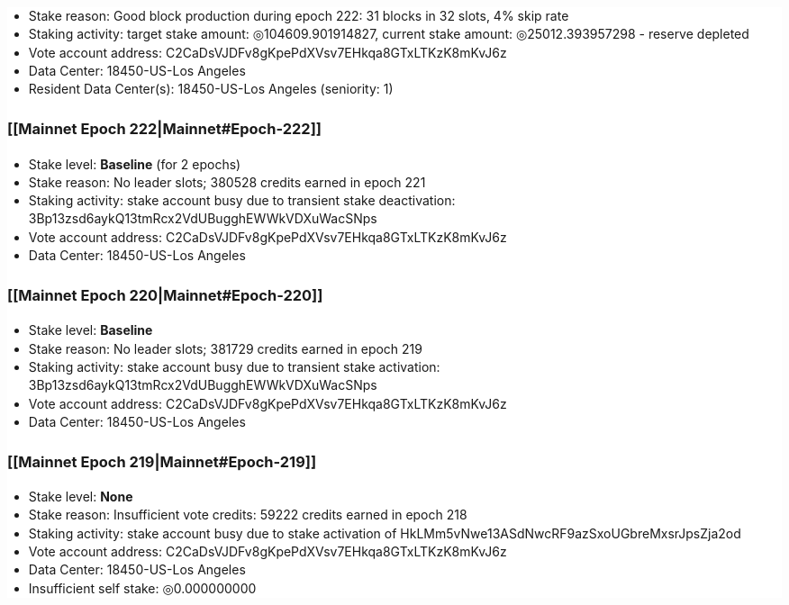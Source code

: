* Stake reason: Good block production during epoch 222: 31 blocks in 32 slots, 4% skip rate
* Staking activity: target stake amount: ◎104609.901914827, current stake amount: ◎25012.393957298 - reserve depleted
* Vote account address: C2CaDsVJDFv8gKpePdXVsv7EHkqa8GTxLTKzK8mKvJ6z
* Data Center: 18450-US-Los Angeles
* Resident Data Center(s): 18450-US-Los Angeles (seniority: 1)
### [[Mainnet Epoch 222|Mainnet#Epoch-222]]
* Stake level: **Baseline** (for 2 epochs)
* Stake reason: No leader slots; 380528 credits earned in epoch 221
* Staking activity: stake account busy due to transient stake deactivation: 3Bp13zsd6aykQ13tmRcx2VdUBugghEWWkVDXuWacSNps
* Vote account address: C2CaDsVJDFv8gKpePdXVsv7EHkqa8GTxLTKzK8mKvJ6z
* Data Center: 18450-US-Los Angeles
### [[Mainnet Epoch 220|Mainnet#Epoch-220]]
* Stake level: **Baseline**
* Stake reason: No leader slots; 381729 credits earned in epoch 219
* Staking activity: stake account busy due to transient stake activation: 3Bp13zsd6aykQ13tmRcx2VdUBugghEWWkVDXuWacSNps
* Vote account address: C2CaDsVJDFv8gKpePdXVsv7EHkqa8GTxLTKzK8mKvJ6z
* Data Center: 18450-US-Los Angeles
### [[Mainnet Epoch 219|Mainnet#Epoch-219]]
* Stake level: **None**
* Stake reason: Insufficient vote credits: 59222 credits earned in epoch 218
* Staking activity: stake account busy due to stake activation of HkLMm5vNwe13ASdNwcRF9azSxoUGbreMxsrJpsZja2od
* Vote account address: C2CaDsVJDFv8gKpePdXVsv7EHkqa8GTxLTKzK8mKvJ6z
* Data Center: 18450-US-Los Angeles
* Insufficient self stake: ◎0.000000000